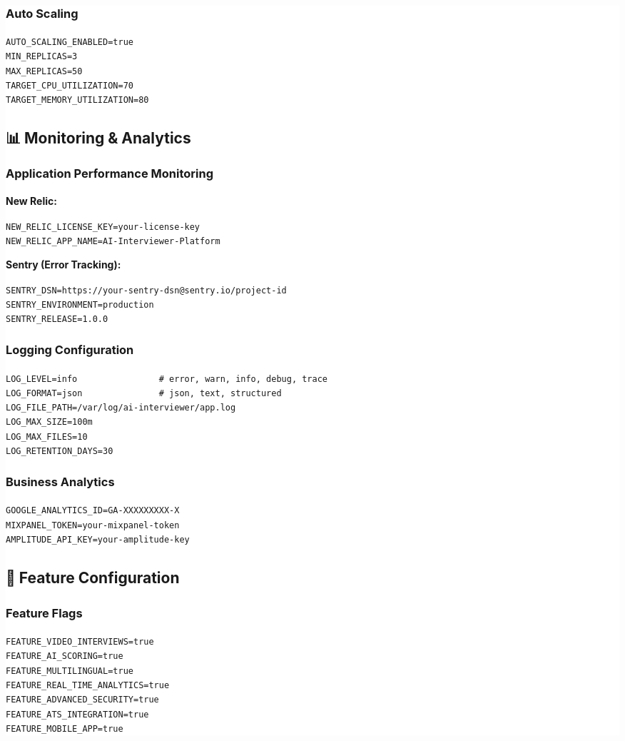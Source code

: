 ### Auto Scaling

```env
AUTO_SCALING_ENABLED=true
MIN_REPLICAS=3
MAX_REPLICAS=50
TARGET_CPU_UTILIZATION=70
TARGET_MEMORY_UTILIZATION=80
```

## 📊 Monitoring & Analytics

### Application Performance Monitoring

**New Relic:**
```env
NEW_RELIC_LICENSE_KEY=your-license-key
NEW_RELIC_APP_NAME=AI-Interviewer-Platform
```

**Sentry (Error Tracking):**
```env
SENTRY_DSN=https://your-sentry-dsn@sentry.io/project-id
SENTRY_ENVIRONMENT=production
SENTRY_RELEASE=1.0.0
```

### Logging Configuration

```env
LOG_LEVEL=info                # error, warn, info, debug, trace
LOG_FORMAT=json               # json, text, structured
LOG_FILE_PATH=/var/log/ai-interviewer/app.log
LOG_MAX_SIZE=100m
LOG_MAX_FILES=10
LOG_RETENTION_DAYS=30
```

### Business Analytics

```env
GOOGLE_ANALYTICS_ID=GA-XXXXXXXXX-X
MIXPANEL_TOKEN=your-mixpanel-token
AMPLITUDE_API_KEY=your-amplitude-key
```

## 🎯 Feature Configuration

### Feature Flags

```env
FEATURE_VIDEO_INTERVIEWS=true
FEATURE_AI_SCORING=true
FEATURE_MULTILINGUAL=true
FEATURE_REAL_TIME_ANALYTICS=true
FEATURE_ADVANCED_SECURITY=true
FEATURE_ATS_INTEGRATION=true
FEATURE_MOBILE_APP=true
```
